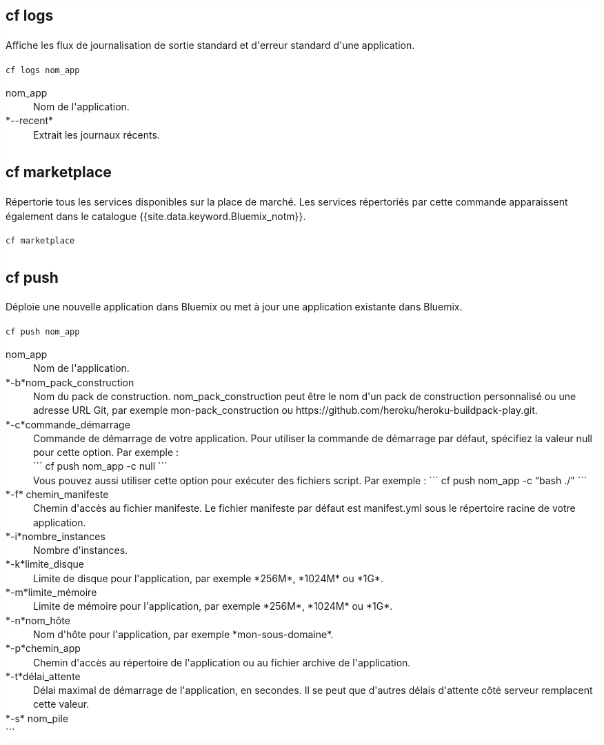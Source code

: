 
## cf logs

Affiche les flux de journalisation de sortie standard et d'erreur standard d'une application.
```
cf logs nom_app
```
<dl>
<dt>nom_app</dt>
<dd>Nom de l'application.</dd>
<dt>*--recent*</dt>
<dd>Extrait les journaux récents.</dd>
</dl>

## cf marketplace

Répertorie tous les services disponibles sur la place de marché. Les services répertoriés par cette commande apparaissent également dans le catalogue
{{site.data.keyword.Bluemix_notm}}.
```
cf marketplace
```

## cf push

Déploie une nouvelle application dans Bluemix ou met à jour une application existante dans Bluemix.
```
cf push nom_app 
```
<dl>
<dt>nom_app</dt>
<dd>Nom de l'application.</dd>
<dt>*-b*nom_pack_construction</dt>
<dd>Nom du pack de construction. nom_pack_construction peut être le nom d'un pack de construction personnalisé ou une adresse URL Git, par exemple
mon-pack_construction ou https://github.com/heroku/heroku-buildpack-play.git.</dd>
<dt>*-c*commande_démarrage</dt>
<dd>Commande de démarrage de votre application. Pour utiliser la commande de démarrage par défaut, spécifiez la valeur null pour cette option. Par exemple :</dd>
<dd>```
cf push nom_app -c null
```</dd>
<dd>Vous pouvez aussi utiliser cette option pour exécuter des fichiers script. Par exemple :
```
cf push nom_app -c “bash ./<run.sh>"
```</dd>
<dt>*-f* chemin_manifeste</dt>
<dd>Chemin d'accès au fichier manifeste. Le fichier manifeste par défaut est manifest.yml sous le répertoire racine de votre application.</dd>
<dt>*-i*nombre_instances</dt>
<dd>Nombre d'instances.</dd>
<dt>*-k*limite_disque</dt>
<dd>Limite de disque pour l'application, par exemple *256M*, *1024M* ou *1G*.</dd>
<dt>*-m*limite_mémoire</dt>
<dd>Limite de mémoire pour l'application, par exemple *256M*,
*1024M* ou *1G*.</dd>
<dt>*-n*nom_hôte</dt>
<dd>Nom d'hôte pour l'application, par exemple *mon-sous-domaine*.</dd>
<dt>*-p*chemin_app</dt>
<dd>Chemin d'accès au répertoire de l'application ou au fichier archive de l'application.</dd>
<dt>*-t*délai_attente</dt>
<dd>Délai maximal de démarrage de l'application, en secondes. Il se peut que d'autres délais d'attente côté serveur remplacent cette valeur.</dd>
<dt>*-s* nom_pile</dt>
```
